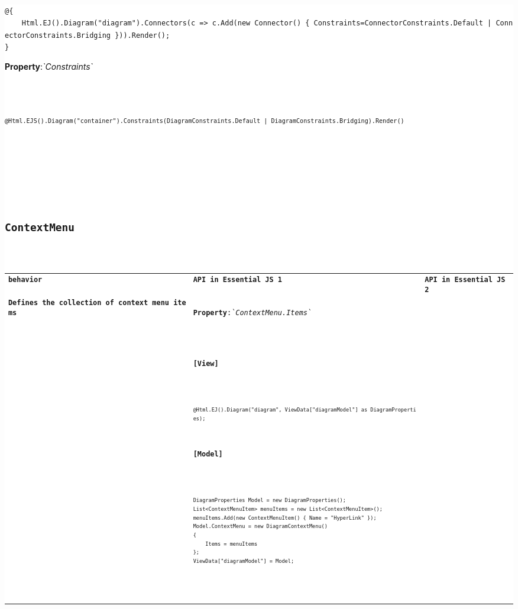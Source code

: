     @{
        Html.EJ().Diagram("diagram").Connectors(c => c.Add(new Connector() { Constraints=ConnectorConstraints.Default | ConnectorConstraints.Bridging })).Render();
    }

</code>
</td><td>
<b>Property</b>:<i>`Constraints`</i>
<br>
<br>
<code>

    @Html.EJS().Diagram("container").Constraints(DiagramConstraints.Default | DiagramConstraints.Bridging).Render()

<code>
</code></td>
</tr>
</table>

## ContextMenu


<table>
<tr>
<td><b>behavior</b></td>
<td><b>API in Essential JS 1</b></td>
<td><b>API in Essential JS 2</b></td>
</tr>

<tr>
<td><b>Defines the collection of context menu items</b></td>
<td>
<b>Property</b>:<i>`ContextMenu.Items`</i>
<br>
<br>
<b>[View]</b>

<code>

    @Html.EJ().Diagram("diagram", ViewData["diagramModel"] as DiagramProperties);

</code>
<b>[Model]</b>

<code>

    DiagramProperties Model = new DiagramProperties();
    List<ContextMenuItem> menuItems = new List<ContextMenuItem>();
    menuItems.Add(new ContextMenuItem() { Name = "HyperLink" });
    Model.ContextMenu = new DiagramContextMenu()
    {
        Items = menuItems
    };
    ViewData["diagramModel"] = Model;
